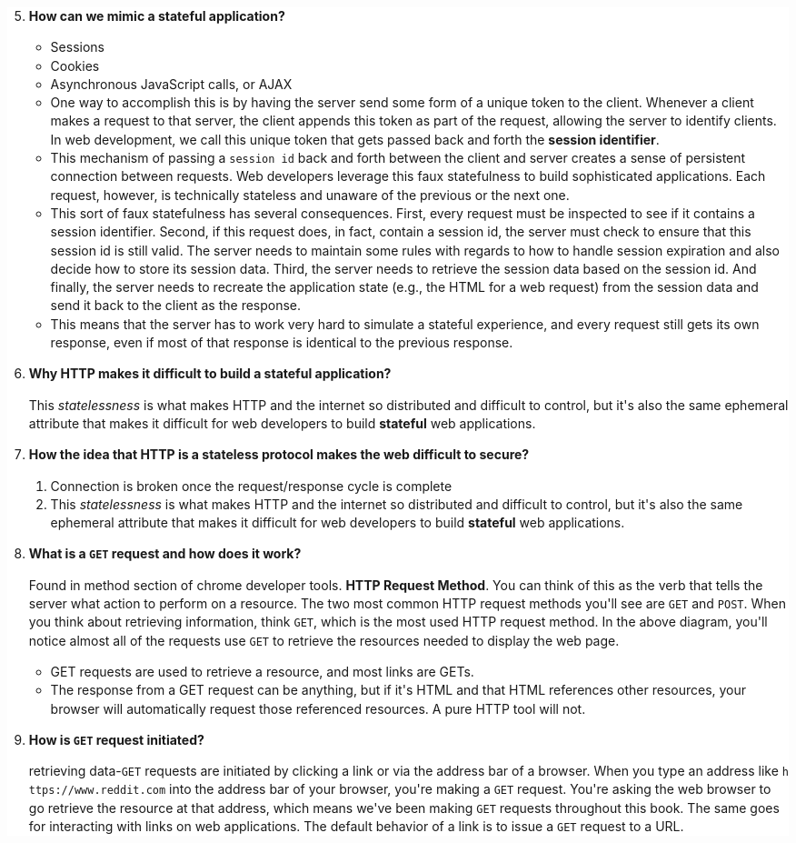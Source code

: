 5. **How can we mimic a stateful application?**

   - Sessions
   - Cookies
   - Asynchronous JavaScript calls, or AJAX
   - One way to accomplish this is by having the server send some form of a unique token to the client. Whenever a client makes a request to that server, the client appends this token as part of the request, allowing the server to identify clients. In web development, we call this unique token that gets passed back and forth the **session identifier**.
   - This mechanism of passing a `session id` back and forth between the client and server creates a sense of persistent connection between requests. Web developers leverage this faux statefulness to build sophisticated applications. Each request, however, is technically stateless and unaware of the previous or the next one.
   - This sort of faux statefulness has several consequences. First, every request must be inspected to see if it contains a session identifier. Second, if this request does, in fact, contain a session id, the server must check to ensure that this session id is still valid. The server needs to maintain some rules with regards to how to handle session expiration and also decide how to store its session data. Third, the server needs to retrieve the session data based on the session id. And finally, the server needs to recreate the application state (e.g., the HTML for a web request) from the session data and send it back to the client as the response.
   - This means that the server has to work very hard to simulate a stateful experience, and every request still gets its own response, even if most of that response is identical to the previous response.

6. **Why HTTP makes it difficult to build a stateful application?**

   This *statelessness* is what makes HTTP and the internet so distributed and difficult to control, but it's also the same ephemeral attribute that makes it difficult for web developers to build **stateful** web applications.

   

7. **How the idea that HTTP is a stateless protocol makes the web difficult to secure?**

   1. Connection is broken once the request/response cycle is complete
   2. This *statelessness* is what makes HTTP and the internet so distributed and difficult to control, but it's also the same ephemeral attribute that makes it difficult for web developers to build **stateful** web applications.

8. **What is a `GET` request and how does it work?**

   Found in method section of chrome developer tools.  **HTTP Request Method**. You can think of this as the verb that tells the server what action to perform on a resource. The two most common HTTP request methods you'll see are `GET` and `POST`.  When you think about retrieving information, think `GET`, which is the most used HTTP request method. In the above diagram, you'll notice almost all of the requests use `GET` to retrieve the resources needed to display the web page.

   - GET requests are used to retrieve a resource, and most links are GETs.
   - The response from a GET request can be anything, but if it's HTML and that HTML references other resources, your browser will automatically request those referenced resources. A pure HTTP tool will not.

9. **How is `GET` request initiated?**

   retrieving data-`GET` requests are initiated by clicking a link or via the address bar of a browser. When you type an address like `https://www.reddit.com` into the address bar of your browser, you're making a `GET` request. You're asking the web browser to go retrieve the resource at that address, which means we've been making `GET` requests throughout this book. The same goes for interacting with links on web applications. The default behavior of a link is to issue a `GET` request to a URL. 
